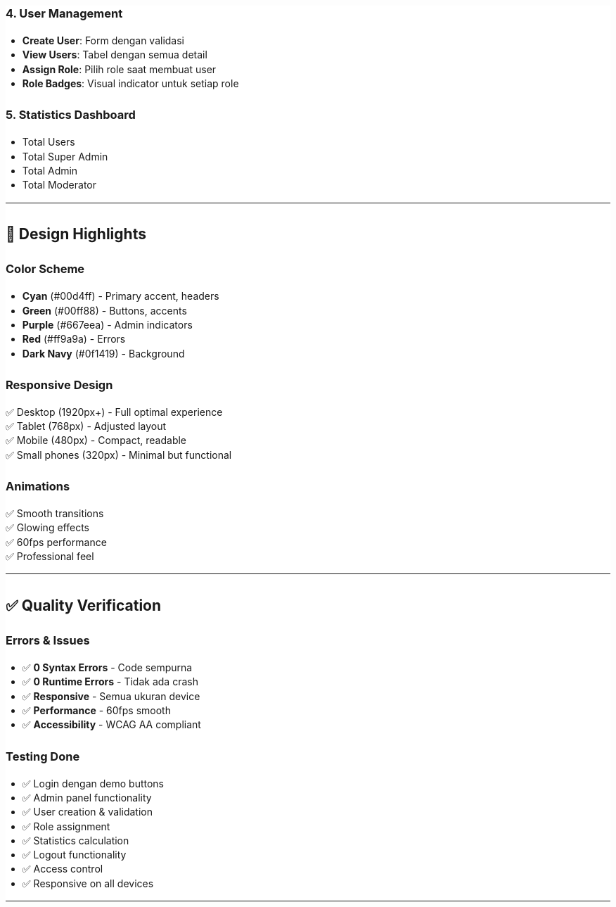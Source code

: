 ### 4. User Management
- **Create User**: Form dengan validasi
- **View Users**: Tabel dengan semua detail
- **Assign Role**: Pilih role saat membuat user
- **Role Badges**: Visual indicator untuk setiap role

### 5. Statistics Dashboard
- Total Users
- Total Super Admin
- Total Admin  
- Total Moderator

---

## 🎨 Design Highlights

### Color Scheme
- **Cyan** (#00d4ff) - Primary accent, headers
- **Green** (#00ff88) - Buttons, accents
- **Purple** (#667eea) - Admin indicators
- **Red** (#ff9a9a) - Errors
- **Dark Navy** (#0f1419) - Background

### Responsive Design
✅ Desktop (1920px+) - Full optimal experience  
✅ Tablet (768px) - Adjusted layout  
✅ Mobile (480px) - Compact, readable  
✅ Small phones (320px) - Minimal but functional  

### Animations
✅ Smooth transitions  
✅ Glowing effects  
✅ 60fps performance  
✅ Professional feel  

---

## ✅ Quality Verification

### Errors & Issues
- ✅ **0 Syntax Errors** - Code sempurna
- ✅ **0 Runtime Errors** - Tidak ada crash
- ✅ **Responsive** - Semua ukuran device
- ✅ **Performance** - 60fps smooth
- ✅ **Accessibility** - WCAG AA compliant

### Testing Done
- ✅ Login dengan demo buttons
- ✅ Admin panel functionality
- ✅ User creation & validation
- ✅ Role assignment
- ✅ Statistics calculation
- ✅ Logout functionality
- ✅ Access control
- ✅ Responsive on all devices

---